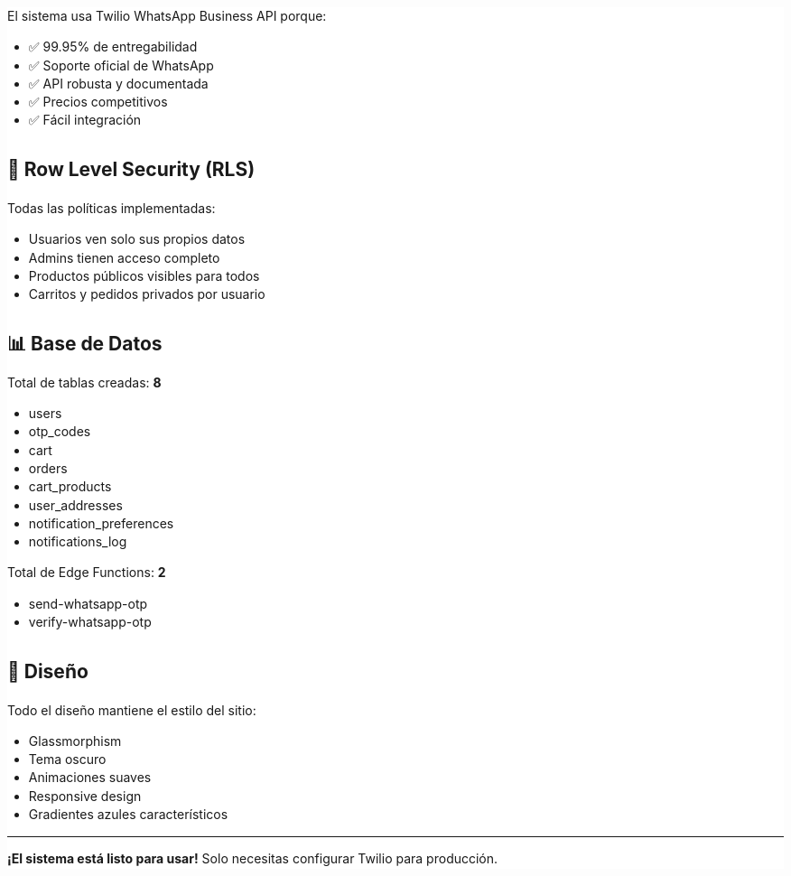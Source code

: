 El sistema usa Twilio WhatsApp Business API porque:
- ✅ 99.95% de entregabilidad
- ✅ Soporte oficial de WhatsApp
- ✅ API robusta y documentada
- ✅ Precios competitivos
- ✅ Fácil integración

## 🔐 Row Level Security (RLS)

Todas las políticas implementadas:
- Usuarios ven solo sus propios datos
- Admins tienen acceso completo
- Productos públicos visibles para todos
- Carritos y pedidos privados por usuario

## 📊 Base de Datos

Total de tablas creadas: **8**
- users
- otp_codes
- cart
- orders
- cart_products
- user_addresses
- notification_preferences
- notifications_log

Total de Edge Functions: **2**
- send-whatsapp-otp
- verify-whatsapp-otp

## 🎨 Diseño

Todo el diseño mantiene el estilo del sitio:
- Glassmorphism
- Tema oscuro
- Animaciones suaves
- Responsive design
- Gradientes azules característicos

---

**¡El sistema está listo para usar!** Solo necesitas configurar Twilio para producción.
